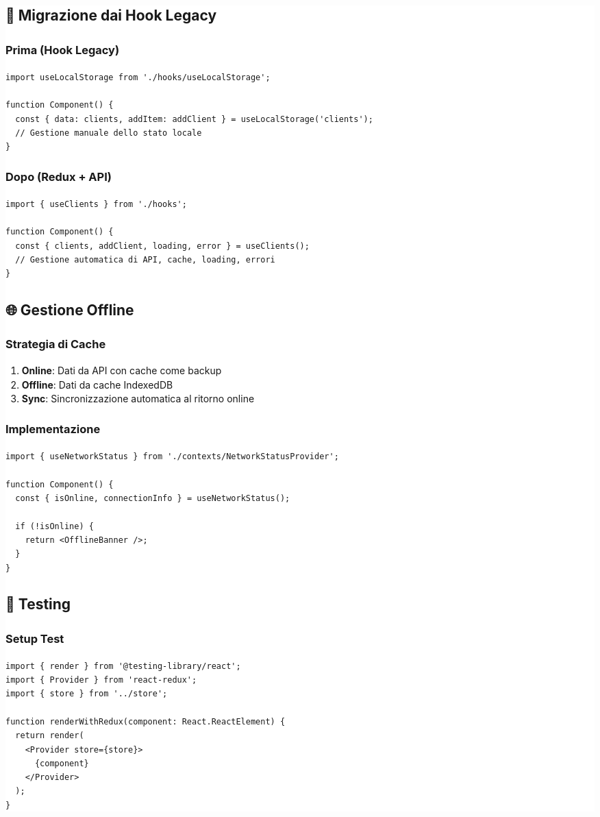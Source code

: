 ## 🔄 Migrazione dai Hook Legacy

### Prima (Hook Legacy)
```tsx
import useLocalStorage from './hooks/useLocalStorage';

function Component() {
  const { data: clients, addItem: addClient } = useLocalStorage('clients');
  // Gestione manuale dello stato locale
}
```

### Dopo (Redux + API)
```tsx
import { useClients } from './hooks';

function Component() {
  const { clients, addClient, loading, error } = useClients();
  // Gestione automatica di API, cache, loading, errori
}
```

## 🌐 Gestione Offline

### Strategia di Cache
1. **Online**: Dati da API con cache come backup
2. **Offline**: Dati da cache IndexedDB
3. **Sync**: Sincronizzazione automatica al ritorno online

### Implementazione
```tsx
import { useNetworkStatus } from './contexts/NetworkStatusProvider';

function Component() {
  const { isOnline, connectionInfo } = useNetworkStatus();
  
  if (!isOnline) {
    return <OfflineBanner />;
  }
}
```

## 🧪 Testing

### Setup Test
```tsx
import { render } from '@testing-library/react';
import { Provider } from 'react-redux';
import { store } from '../store';

function renderWithRedux(component: React.ReactElement) {
  return render(
    <Provider store={store}>
      {component}
    </Provider>
  );
}
```
